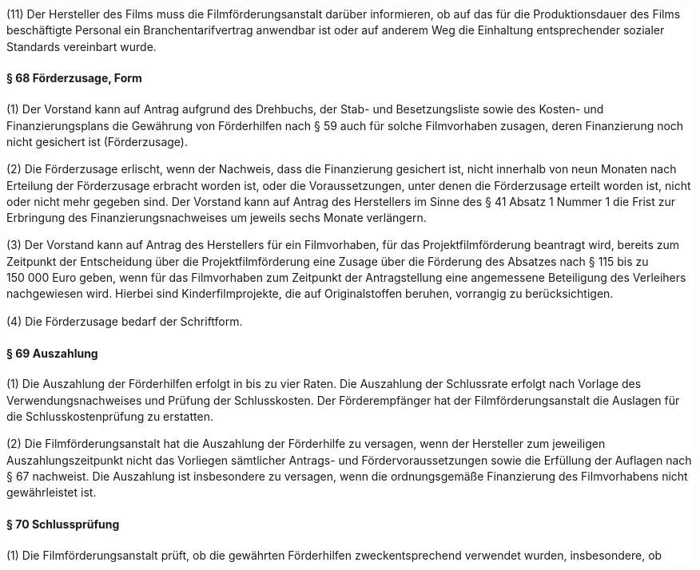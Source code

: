 (11) Der Hersteller des Films muss die Filmförderungsanstalt darüber
informieren, ob auf das für die Produktionsdauer des Films
beschäftigte Personal ein Branchentarifvertrag anwendbar ist oder auf
anderem Weg die Einhaltung entsprechender sozialer Standards
vereinbart wurde.


#### § 68 Förderzusage, Form

(1) Der Vorstand kann auf Antrag aufgrund des Drehbuchs, der Stab- und
Besetzungsliste sowie des Kosten- und Finanzierungsplans die Gewährung
von Förderhilfen nach § 59 auch für solche Filmvorhaben zusagen, deren
Finanzierung noch nicht gesichert ist (Förderzusage).

(2) Die Förderzusage erlischt, wenn der Nachweis, dass die
Finanzierung gesichert ist, nicht innerhalb von neun Monaten nach
Erteilung der Förderzusage erbracht worden ist, oder die
Voraussetzungen, unter denen die Förderzusage erteilt worden ist,
nicht oder nicht mehr gegeben sind. Der Vorstand kann auf Antrag des
Herstellers im Sinne des § 41 Absatz 1 Nummer 1 die Frist zur
Erbringung des Finanzierungsnachweises um jeweils sechs Monate
verlängern.

(3) Der Vorstand kann auf Antrag des Herstellers für ein Filmvorhaben,
für das Projektfilmförderung beantragt wird, bereits zum Zeitpunkt der
Entscheidung über die Projektfilmförderung eine Zusage über die
Förderung des Absatzes nach § 115 bis zu
150 000 Euro geben, wenn für das Filmvorhaben zum Zeitpunkt der
Antragstellung eine angemessene Beteiligung des Verleihers
nachgewiesen wird. Hierbei sind Kinderfilmprojekte, die auf
Originalstoffen beruhen, vorrangig zu berücksichtigen.

(4) Die Förderzusage bedarf der Schriftform.


#### § 69 Auszahlung

(1) Die Auszahlung der Förderhilfen erfolgt in bis zu vier Raten. Die
Auszahlung der Schlussrate erfolgt nach Vorlage des
Verwendungsnachweises und Prüfung der Schlusskosten. Der
Förderempfänger hat der Filmförderungsanstalt die Auslagen für die
Schlusskostenprüfung zu erstatten.

(2) Die Filmförderungsanstalt hat die Auszahlung der Förderhilfe zu
versagen, wenn der Hersteller zum jeweiligen Auszahlungszeitpunkt
nicht das Vorliegen sämtlicher Antrags- und Fördervoraussetzungen
sowie die Erfüllung der Auflagen nach § 67 nachweist. Die Auszahlung
ist insbesondere zu versagen, wenn die ordnungsgemäße Finanzierung des
Filmvorhabens nicht gewährleistet ist.


#### § 70 Schlussprüfung

(1) Die Filmförderungsanstalt prüft, ob die gewährten Förderhilfen
zweckentsprechend verwendet wurden, insbesondere, ob
